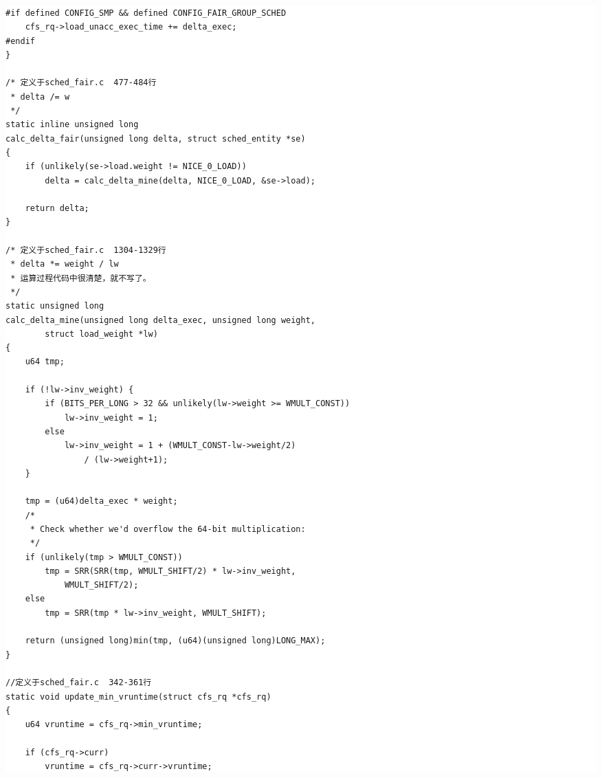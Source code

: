     #if defined CONFIG_SMP && defined CONFIG_FAIR_GROUP_SCHED
    	cfs_rq->load_unacc_exec_time += delta_exec;
    #endif
    }
    
    /* 定义于sched_fair.c  477-484行
     * delta /= w
     */
    static inline unsigned long
    calc_delta_fair(unsigned long delta, struct sched_entity *se)
    {
    	if (unlikely(se->load.weight != NICE_0_LOAD))
    		delta = calc_delta_mine(delta, NICE_0_LOAD, &se->load);
    
    	return delta;
    }
    
    /* 定义于sched_fair.c  1304-1329行 
     * delta *= weight / lw
     * 运算过程代码中很清楚，就不写了。
     */
    static unsigned long
    calc_delta_mine(unsigned long delta_exec, unsigned long weight,
    		struct load_weight *lw)
    {
    	u64 tmp;
    
    	if (!lw->inv_weight) {
    		if (BITS_PER_LONG > 32 && unlikely(lw->weight >= WMULT_CONST))
    			lw->inv_weight = 1;
    		else
    			lw->inv_weight = 1 + (WMULT_CONST-lw->weight/2)
    				/ (lw->weight+1);
    	}
    
    	tmp = (u64)delta_exec * weight;
    	/*
    	 * Check whether we'd overflow the 64-bit multiplication:
    	 */
    	if (unlikely(tmp > WMULT_CONST))
    		tmp = SRR(SRR(tmp, WMULT_SHIFT/2) * lw->inv_weight,
    			WMULT_SHIFT/2);
    	else
    		tmp = SRR(tmp * lw->inv_weight, WMULT_SHIFT);
    
    	return (unsigned long)min(tmp, (u64)(unsigned long)LONG_MAX);
    }
    
    //定义于sched_fair.c  342-361行
    static void update_min_vruntime(struct cfs_rq *cfs_rq)
    {
    	u64 vruntime = cfs_rq->min_vruntime;
    
    	if (cfs_rq->curr)
    		vruntime = cfs_rq->curr->vruntime;
    